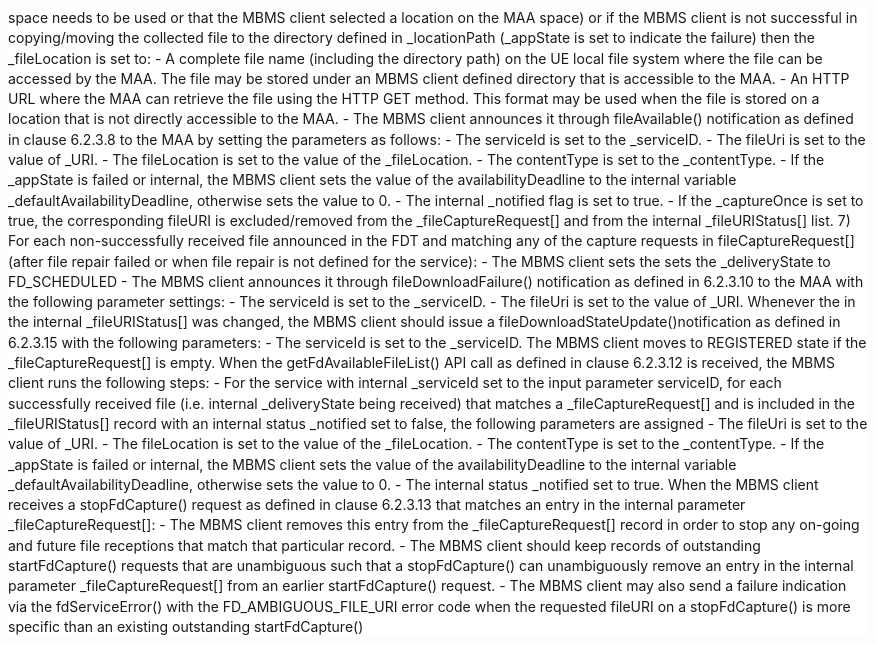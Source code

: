space needs to be used or that the MBMS client selected a location on the MAA
space) or if the MBMS client is not successful in copying/moving the collected
file to the directory defined in _locationPath (_appState is set to indicate
the failure) then the _fileLocation is set to:
\- A complete file name (including the directory path) on the UE local file
system where the file can be accessed by the MAA. The file may be stored under
an MBMS client defined directory that is accessible to the MAA.
\- An HTTP URL where the MAA can retrieve the file using the HTTP GET method.
This format may be used when the file is stored on a location that is not
directly accessible to the MAA.
\- The MBMS client announces it through fileAvailable() notification as
defined in clause 6.2.3.8 to the MAA by setting the parameters as follows:
\- The serviceId is set to the _serviceID.
\- The fileUri is set to the value of _URI.
\- The fileLocation is set to the value of the _fileLocation.
\- The contentType is set to the _contentType.
\- If the _appState is failed or internal, the MBMS client sets the value of
the availabilityDeadline to the internal variable
_defaultAvailabilityDeadline, otherwise sets the value to 0.
\- The internal _notified flag is set to true.
\- If the _captureOnce is set to true, the corresponding fileURI is
excluded/removed from the _fileCaptureRequest[] and from the internal
_fileURIStatus[] list.
7) For each non-successfully received file announced in the FDT and matching
any of the capture requests in fileCaptureRequest[] (after file repair failed
or when file repair is not defined for the service):
\- The MBMS client sets the sets the _deliveryState to FD_SCHEDULED
\- The MBMS client announces it through fileDownloadFailure() notification as
defined in 6.2.3.10 to the MAA with the following parameter settings:
\- The serviceId is set to the _serviceID.
\- The fileUri is set to the value of _URI.
Whenever the in the internal _fileURIStatus[] was changed, the MBMS client
should issue a fileDownloadStateUpdate()notification as defined in 6.2.3.15
with the following parameters:
\- The serviceId is set to the _serviceID.
The MBMS client moves to REGISTERED state if the _fileCaptureRequest[] is
empty.
When the getFdAvailableFileList() API call as defined in clause 6.2.3.12 is
received, the MBMS client runs the following steps:
\- For the service with internal _serviceId set to the input parameter
serviceID, for each successfully received file (i.e. internal _deliveryState
being received) that matches a _fileCaptureRequest[] and is included in the
_fileURIStatus[] record with an internal status _notified set to false, the
following parameters are assigned
\- The fileUri is set to the value of _URI.
\- The fileLocation is set to the value of the _fileLocation.
\- The contentType is set to the _contentType.
\- If the _appState is failed or internal, the MBMS client sets the value of
the availabilityDeadline to the internal variable
_defaultAvailabilityDeadline, otherwise sets the value to 0.
\- The internal status _notified set to true.
When the MBMS client receives a stopFdCapture() request as defined in clause
6.2.3.13 that matches an entry in the internal parameter
_fileCaptureRequest[]:
\- The MBMS client removes this entry from the _fileCaptureRequest[] record in
order to stop any on-going and future file receptions that match that
particular record.
\- The MBMS client should keep records of outstanding startFdCapture()
requests that are unambiguous such that a stopFdCapture() can unambiguously
remove an entry in the internal parameter _fileCaptureRequest[] from an
earlier startFdCapture() request.
\- The MBMS client may also send a failure indication via the fdServiceError()
with the FD_AMBIGUOUS_FILE_URI error code when the requested fileURI on a
stopFdCapture() is more specific than an existing outstanding startFdCapture()
